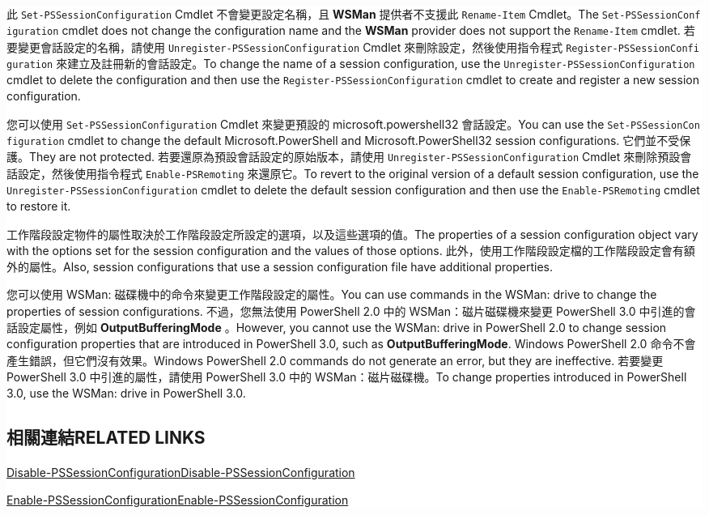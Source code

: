 <span data-ttu-id="f3b0b-292">此 `Set-PSSessionConfiguration` Cmdlet 不會變更設定名稱，且 **WSMan** 提供者不支援此 `Rename-Item` Cmdlet。</span><span class="sxs-lookup"><span data-stu-id="f3b0b-292">The `Set-PSSessionConfiguration` cmdlet does not change the configuration name and the **WSMan** provider does not support the `Rename-Item` cmdlet.</span></span> <span data-ttu-id="f3b0b-293">若要變更會話設定的名稱，請使用 `Unregister-PSSessionConfiguration` Cmdlet 來刪除設定，然後使用指令程式 `Register-PSSessionConfiguration` 來建立及註冊新的會話設定。</span><span class="sxs-lookup"><span data-stu-id="f3b0b-293">To change the name of a session configuration, use the `Unregister-PSSessionConfiguration` cmdlet to delete the configuration and then use the `Register-PSSessionConfiguration` cmdlet to create and register a new session configuration.</span></span>

<span data-ttu-id="f3b0b-294">您可以使用 `Set-PSSessionConfiguration` Cmdlet 來變更預設的 microsoft.powershell32 會話設定。</span><span class="sxs-lookup"><span data-stu-id="f3b0b-294">You can use the `Set-PSSessionConfiguration` cmdlet to change the default Microsoft.PowerShell and Microsoft.PowerShell32 session configurations.</span></span> <span data-ttu-id="f3b0b-295">它們並不受保護。</span><span class="sxs-lookup"><span data-stu-id="f3b0b-295">They are not protected.</span></span> <span data-ttu-id="f3b0b-296">若要還原為預設會話設定的原始版本，請使用 `Unregister-PSSessionConfiguration` Cmdlet 來刪除預設會話設定，然後使用指令程式 `Enable-PSRemoting` 來還原它。</span><span class="sxs-lookup"><span data-stu-id="f3b0b-296">To revert to the original version of a default session configuration, use the `Unregister-PSSessionConfiguration` cmdlet to delete the default session configuration and then use the `Enable-PSRemoting` cmdlet to restore it.</span></span>

<span data-ttu-id="f3b0b-297">工作階段設定物件的屬性取決於工作階段設定所設定的選項，以及這些選項的值。</span><span class="sxs-lookup"><span data-stu-id="f3b0b-297">The properties of a session configuration object vary with the options set for the session configuration and the values of those options.</span></span> <span data-ttu-id="f3b0b-298">此外，使用工作階段設定檔的工作階段設定會有額外的屬性。</span><span class="sxs-lookup"><span data-stu-id="f3b0b-298">Also, session configurations that use a session configuration file have additional properties.</span></span>

<span data-ttu-id="f3b0b-299">您可以使用 WSMan: 磁碟機中的命令來變更工作階段設定的屬性。</span><span class="sxs-lookup"><span data-stu-id="f3b0b-299">You can use commands in the WSMan: drive to change the properties of session configurations.</span></span>
<span data-ttu-id="f3b0b-300">不過，您無法使用 PowerShell 2.0 中的 WSMan：磁片磁碟機來變更 PowerShell 3.0 中引進的會話設定屬性，例如 **OutputBufferingMode** 。</span><span class="sxs-lookup"><span data-stu-id="f3b0b-300">However, you cannot use the WSMan: drive in PowerShell 2.0 to change session configuration properties that are introduced in PowerShell 3.0, such as **OutputBufferingMode**.</span></span> <span data-ttu-id="f3b0b-301">Windows PowerShell 2.0 命令不會產生錯誤，但它們沒有效果。</span><span class="sxs-lookup"><span data-stu-id="f3b0b-301">Windows PowerShell 2.0 commands do not generate an error, but they are ineffective.</span></span> <span data-ttu-id="f3b0b-302">若要變更 PowerShell 3.0 中引進的屬性，請使用 PowerShell 3.0 中的 WSMan：磁片磁碟機。</span><span class="sxs-lookup"><span data-stu-id="f3b0b-302">To change properties introduced in PowerShell 3.0, use the WSMan: drive in PowerShell 3.0.</span></span>

## <span data-ttu-id="f3b0b-303">相關連結</span><span class="sxs-lookup"><span data-stu-id="f3b0b-303">RELATED LINKS</span></span>

[<span data-ttu-id="f3b0b-304">Disable-PSSessionConfiguration</span><span class="sxs-lookup"><span data-stu-id="f3b0b-304">Disable-PSSessionConfiguration</span></span>](Disable-PSSessionConfiguration.md)

[<span data-ttu-id="f3b0b-305">Enable-PSSessionConfiguration</span><span class="sxs-lookup"><span data-stu-id="f3b0b-305">Enable-PSSessionConfiguration</span></span>](Enable-PSSessionConfiguration.md)
